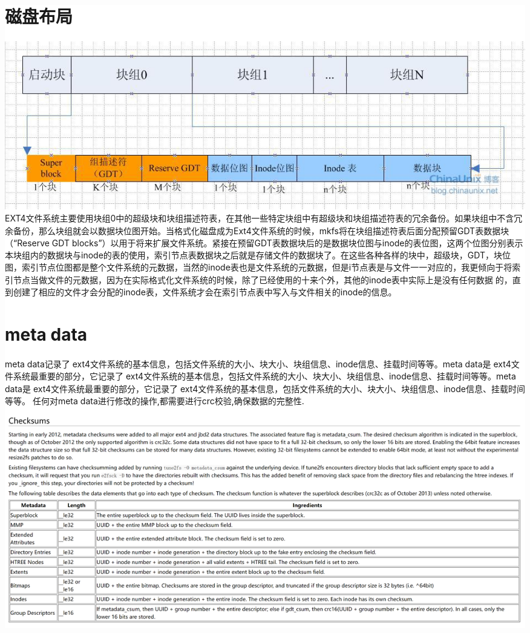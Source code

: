 # 磁盘布局
![img](ext4-disk-layout.jpg)
EXT4文件系统主要使用块组0中的超级块和块组描述符表，在其他一些特定块组中有超级块和块组描述符表的冗余备份。如果块组中不含冗余备份，那么块组就会以数据块位图开始。当格式化磁盘成为Ext4文件系统的时候，mkfs将在块组描述符表后面分配预留GDT表数据块（“Reserve GDT blocks”）以用于将来扩展文件系统。紧接在预留GDT表数据块后的是数据块位图与inode的表位图，这两个位图分别表示本块组内的数据块与inode的表的使用，索引节点表数据块之后就是存储文件的数据块了。在这些各种各样的块中，超级块，GDT，块位图，索引节点位图都是整个文件系统的元数据，当然的inode表也是文件系统的元数据，但是i节点表是与文件一一对应的，我更倾向于将索引节点当做文件的元数据，因为在实际格式化文件系统的时候，除了已经使用的十来个外，其他的inode表中实际上是没有任何数据 的，直到创建了相应的文件才会分配的inode表，文件系统才会在索引节点表中写入与文件相关的inode的信息。

# meta data

meta data记录了 ext4文件系统的基本信息，包括文件系统的大小、块大小、块组信息、inode信息、挂载时间等等。meta data是 ext4文件系统最重要的部分，它记录了 ext4文件系统的基本信息，包括文件系统的大小、块大小、块组信息、inode信息、挂载时间等等。meta data是 ext4文件系统最重要的部分，它记录了 ext4文件系统的基本信息，包括文件系统的大小、块大小、块组信息、inode信息、挂载时间等等。
任何对meta data进行修改的操作,都需要进行crc校验,确保数据的完整性.

![img](checksum.png)
